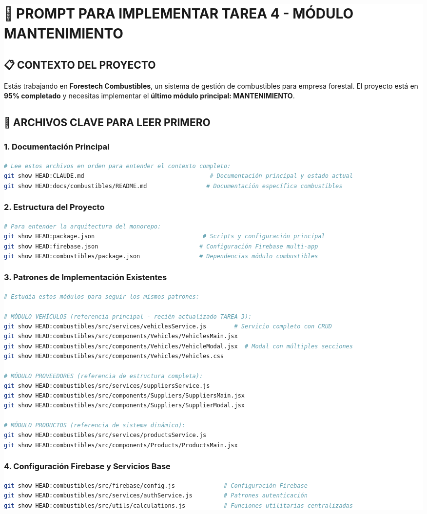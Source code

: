 # 🔧 PROMPT PARA IMPLEMENTAR TAREA 4 - MÓDULO MANTENIMIENTO

## 📋 **CONTEXTO DEL PROYECTO**

Estás trabajando en **Forestech Combustibles**, un sistema de gestión de combustibles para empresa forestal. El proyecto está en **95% completado** y necesitas implementar el **último módulo principal: MANTENIMIENTO**.

## 📖 **ARCHIVOS CLAVE PARA LEER PRIMERO**

### 1. **Documentación Principal**
```bash
# Lee estos archivos en orden para entender el contexto completo:
git show HEAD:CLAUDE.md                                    # Documentación principal y estado actual
git show HEAD:docs/combustibles/README.md                 # Documentación específica combustibles
```

### 2. **Estructura del Proyecto**
```bash
# Para entender la arquitectura del monorepo:
git show HEAD:package.json                               # Scripts y configuración principal
git show HEAD:firebase.json                             # Configuración Firebase multi-app
git show HEAD:combustibles/package.json                 # Dependencias módulo combustibles
```

### 3. **Patrones de Implementación Existentes** 
```bash
# Estudia estos módulos para seguir los mismos patrones:

# MÓDULO VEHÍCULOS (referencia principal - recién actualizado TAREA 3):
git show HEAD:combustibles/src/services/vehiclesService.js        # Servicio completo con CRUD
git show HEAD:combustibles/src/components/Vehicles/VehiclesMain.jsx
git show HEAD:combustibles/src/components/Vehicles/VehicleModal.jsx  # Modal con múltiples secciones
git show HEAD:combustibles/src/components/Vehicles/Vehicles.css

# MÓDULO PROVEEDORES (referencia de estructura completa):
git show HEAD:combustibles/src/services/suppliersService.js
git show HEAD:combustibles/src/components/Suppliers/SuppliersMain.jsx
git show HEAD:combustibles/src/components/Suppliers/SupplierModal.jsx

# MÓDULO PRODUCTOS (referencia de sistema dinámico):
git show HEAD:combustibles/src/services/productsService.js
git show HEAD:combustibles/src/components/Products/ProductsMain.jsx
```

### 4. **Configuración Firebase y Servicios Base**
```bash
git show HEAD:combustibles/src/firebase/config.js              # Configuración Firebase
git show HEAD:combustibles/src/services/authService.js         # Patrones autenticación
git show HEAD:combustibles/src/utils/calculations.js           # Funciones utilitarias centralizadas
```
